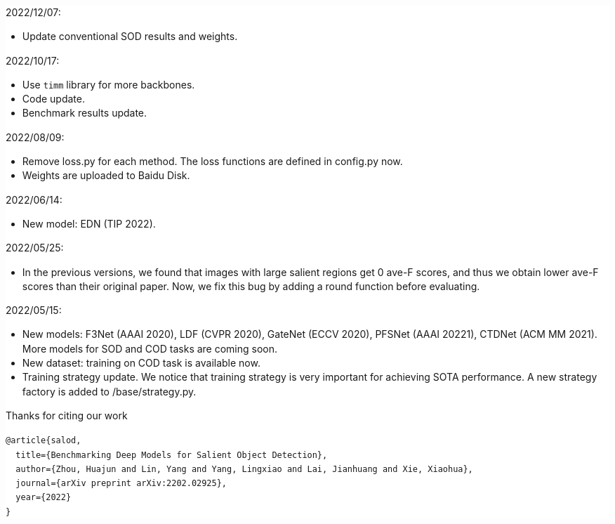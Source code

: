 2022/12/07:  
* Update conventional SOD results and weights.

2022/10/17:  
* Use ```timm``` library for more backbones.
* Code update.
* Benchmark results update.

2022/08/09:  
* Remove loss.py for each method. The loss functions are defined in config.py now.  
* Weights are uploaded to Baidu Disk.

2022/06/14: 
* New model: EDN (TIP 2022).

2022/05/25:    
* In the previous versions, we found that images with large salient regions get 0 ave-F scores, and thus we obtain lower ave-F scores than their original paper. Now, we fix this bug by adding a round function before evaluating.

2022/05/15: 
* New models: F3Net (AAAI 2020), LDF (CVPR 2020), GateNet (ECCV 2020), PFSNet (AAAI 20221), CTDNet (ACM MM 2021). More models for SOD and COD tasks are coming soon. 
* New dataset: training on COD task is available now.
* Training strategy update. We notice that training strategy is very important for achieving SOTA performance. A new strategy factory is added to /base/strategy.py.

Thanks for citing our work
```xml
@article{salod,
  title={Benchmarking Deep Models for Salient Object Detection},
  author={Zhou, Huajun and Lin, Yang and Yang, Lingxiao and Lai, Jianhuang and Xie, Xiaohua},
  journal={arXiv preprint arXiv:2202.02925},
  year={2022}
}
```
